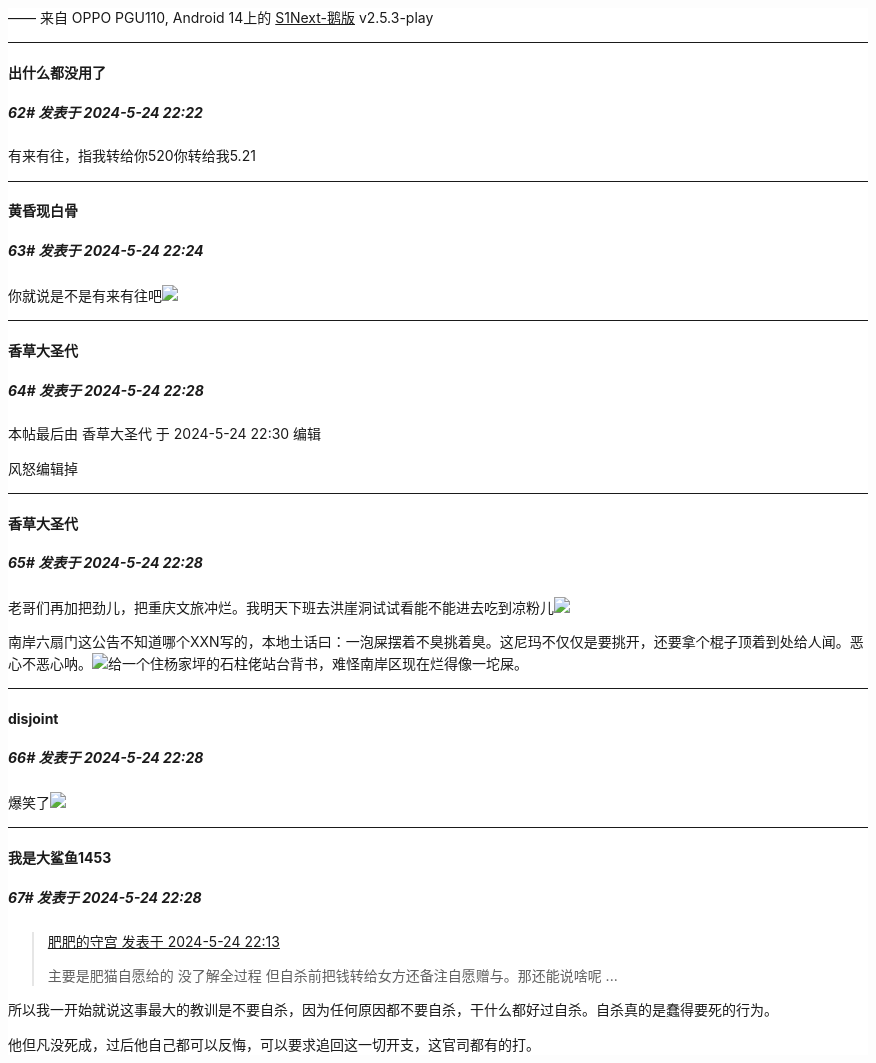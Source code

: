 —— 来自 OPPO PGU110, Android 14上的 [S1Next-鹅版](https://github.com/ykrank/S1-Next/releases) v2.5.3-play

*****

####  出什么都没用了  
##### 62#       发表于 2024-5-24 22:22

有来有往，指我转给你520你转给我5.21

*****

####  黄昏现白骨  
##### 63#       发表于 2024-5-24 22:24

你就说是不是有来有往吧<img src="https://static.saraba1st.com/image/smiley/face2017/049.png" referrerpolicy="no-referrer">


*****

####  香草大圣代  
##### 64#       发表于 2024-5-24 22:28

 本帖最后由 香草大圣代 于 2024-5-24 22:30 编辑 

风怒编辑掉

*****

####  香草大圣代  
##### 65#       发表于 2024-5-24 22:28

老哥们再加把劲儿，把重庆文旅冲烂。我明天下班去洪崖洞试试看能不能进去吃到凉粉儿<img src="https://static.saraba1st.com/image/smiley/face2017/067.png" referrerpolicy="no-referrer">

南岸六扇门这公告不知道哪个XXN写的，本地土话曰：一泡屎摆着不臭挑着臭。这尼玛不仅仅是要挑开，还要拿个棍子顶着到处给人闻。恶心不恶心呐。<img src="https://static.saraba1st.com/image/smiley/face2017/049.png" referrerpolicy="no-referrer">给一个住杨家坪的石柱佬站台背书，难怪南岸区现在烂得像一坨屎。

*****

####  disjoint  
##### 66#       发表于 2024-5-24 22:28

爆笑了<img src="https://static.saraba1st.com/image/smiley/face2017/066.png" referrerpolicy="no-referrer">

*****

####  我是大鲨鱼1453  
##### 67#       发表于 2024-5-24 22:28

<blockquote><a href="httphttps://bbs.saraba1st.com/2b/forum.php?mod=redirect&amp;goto=findpost&amp;pid=64990720&amp;ptid=2184711" target="_blank">肥肥的守宫 发表于 2024-5-24 22:13</a>

主要是肥猫自愿给的 没了解全过程 但自杀前把钱转给女方还备注自愿赠与。那还能说啥呢 ...</blockquote>
所以我一开始就说这事最大的教训是不要自杀，因为任何原因都不要自杀，干什么都好过自杀。自杀真的是蠢得要死的行为。

他但凡没死成，过后他自己都可以反悔，可以要求追回这一切开支，这官司都有的打。
